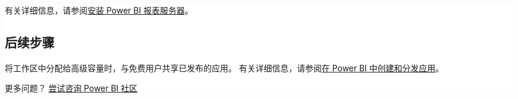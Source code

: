 有关详细信息，请参阅[安装 Power BI 报表服务器](report-server/install-report-server.md)。

## <a name="next-steps"></a>后续步骤
将工作区中分配给高级容量时，与免费用户共享已发布的应用。 有关详细信息，请参阅[在 Power BI 中创建和分发应用](service-create-distribute-apps.md)。

更多问题？ [尝试咨询 Power BI 社区](http://community.powerbi.com/)

